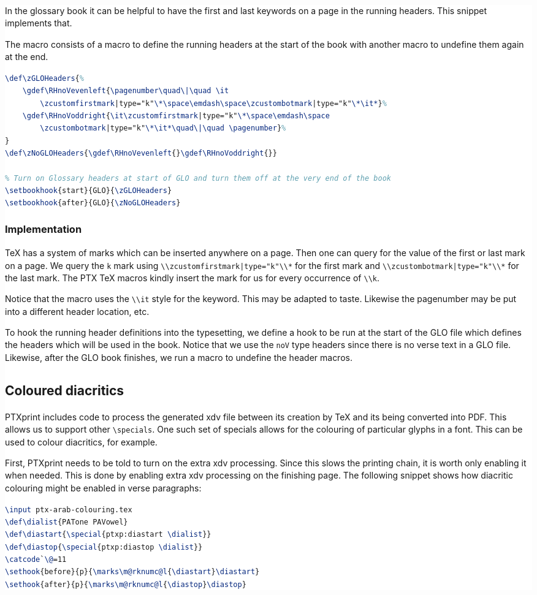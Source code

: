 In the glossary book it can be helpful to have the first and last keywords on a
page in the running headers. This snippet implements that.

The macro consists of a macro to define the running headers at the start of the
book with another macro to undefine them again at the end.

```tex
\def\zGLOHeaders{%
    \gdef\RHnoVevenleft{\pagenumber\quad\|\quad \it
        \zcustomfirstmark|type="k"\*\space\emdash\space\zcustombotmark|type="k"\*\it*}%
    \gdef\RHnoVoddright{\it\zcustomfirstmark|type="k"\*\space\emdash\space
        \zcustombotmark|type="k"\*\it*\quad\|\quad \pagenumber}%
}
\def\zNoGLOHeaders{\gdef\RHnoVevenleft{}\gdef\RHnoVoddright{}}

% Turn on Glossary headers at start of GLO and turn them off at the very end of the book
\setbookhook{start}{GLO}{\zGLOHeaders}
\setbookhook{after}{GLO}{\zNoGLOHeaders}
```

### Implementation

TeX has a system of marks which can be inserted anywhere on a page. Then one can
query for the value of the first or last mark on a page. We query the `k` mark
using `\\zcustomfirstmark|type="k"\\*` for the first mark and
`\\zcustombotmark|type="k"\\*` for the last mark. The PTX TeX macros kindly
insert the mark for us for every occurrence of `\\k`.

Notice that the macro uses the `\\it` style for the keyword. This may be adapted
to taste. Likewise the pagenumber may be put into a different header location,
etc.

To hook the running header definitions into the typesetting, we define a hook to
be run at the start of the GLO file which defines the headers which will be used
in the book. Notice that we use the `noV` type headers since there is no verse
text in a GLO file. Likewise, after the GLO book finishes, we run a macro to
undefine the header macros.


## Coloured diacritics

PTXprint includes code to process the generated xdv file between its creation by
TeX and its being converted into PDF. This allows us to support other
`\specials`. One such set of specials allows for the colouring of particular
glyphs in a font. This can be used to colour diacritics, for example.

First, PTXprint needs to be told to turn on the extra xdv processing. Since this
slows the printing chain, it is worth only enabling it when needed. This is done
by enabling extra xdv processing on the finishing page. The following snippet
shows how diacritic colouring might be enabled in verse paragraphs:

```tex
\input ptx-arab-colouring.tex
\def\dialist{PATone PAVowel}
\def\diastart{\special{ptxp:diastart \dialist}}
\def\diastop{\special{ptxp:diastop \dialist}}
\catcode`\@=11
\sethook{before}{p}{\marks\m@rknumc@l{\diastart}\diastart}
\sethook{after}{p}{\marks\m@rknumc@l{\diastop}\diastop}
```
